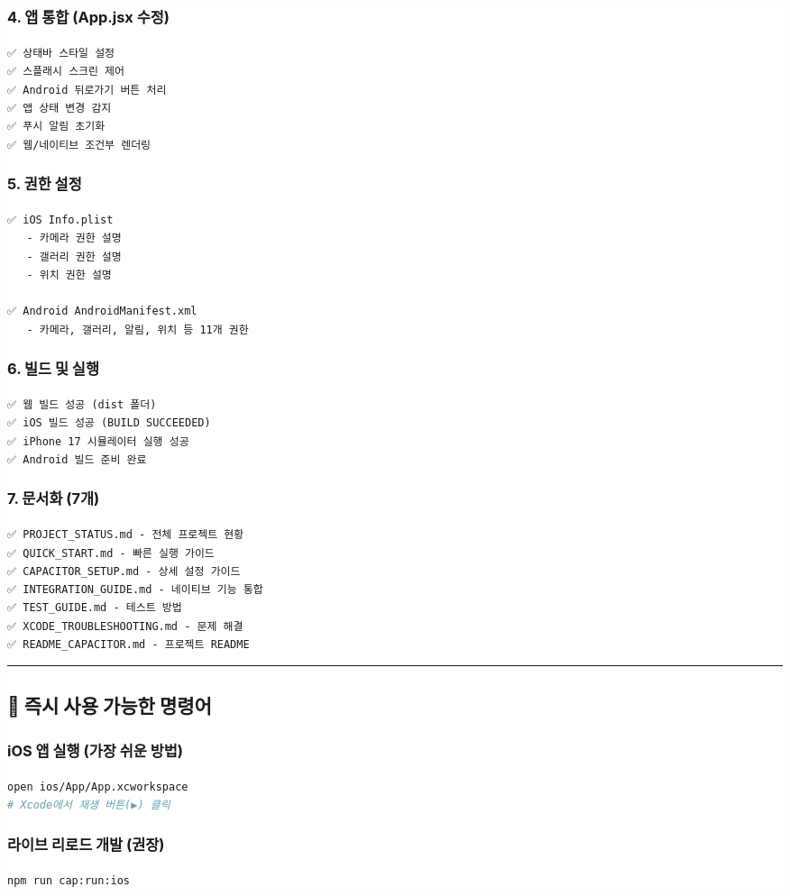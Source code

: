 ### 4. 앱 통합 (App.jsx 수정)
```
✅ 상태바 스타일 설정
✅ 스플래시 스크린 제어
✅ Android 뒤로가기 버튼 처리
✅ 앱 상태 변경 감지
✅ 푸시 알림 초기화
✅ 웹/네이티브 조건부 렌더링
```

### 5. 권한 설정
```
✅ iOS Info.plist
   - 카메라 권한 설명
   - 갤러리 권한 설명
   - 위치 권한 설명

✅ Android AndroidManifest.xml
   - 카메라, 갤러리, 알림, 위치 등 11개 권한
```

### 6. 빌드 및 실행
```
✅ 웹 빌드 성공 (dist 폴더)
✅ iOS 빌드 성공 (BUILD SUCCEEDED)
✅ iPhone 17 시뮬레이터 실행 성공
✅ Android 빌드 준비 완료
```

### 7. 문서화 (7개)
```
✅ PROJECT_STATUS.md - 전체 프로젝트 현황
✅ QUICK_START.md - 빠른 실행 가이드
✅ CAPACITOR_SETUP.md - 상세 설정 가이드
✅ INTEGRATION_GUIDE.md - 네이티브 기능 통합
✅ TEST_GUIDE.md - 테스트 방법
✅ XCODE_TROUBLESHOOTING.md - 문제 해결
✅ README_CAPACITOR.md - 프로젝트 README
```

---

## 🚀 즉시 사용 가능한 명령어

### iOS 앱 실행 (가장 쉬운 방법)
```bash
open ios/App/App.xcworkspace
# Xcode에서 재생 버튼(▶) 클릭
```

### 라이브 리로드 개발 (권장)
```bash
npm run cap:run:ios
```
